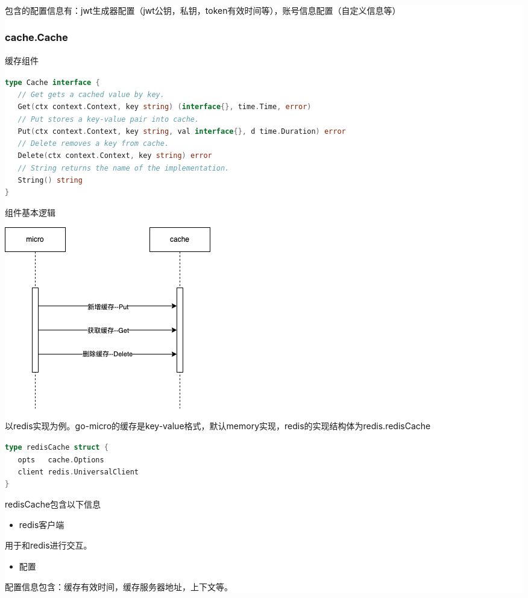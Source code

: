 包含的配置信息有：jwt生成器配置（jwt公钥，私钥，token有效时间等），账号信息配置（自定义信息等）

### cache.Cache

缓存组件 

```go
type Cache interface {
   // Get gets a cached value by key.
   Get(ctx context.Context, key string) (interface{}, time.Time, error)
   // Put stores a key-value pair into cache.
   Put(ctx context.Context, key string, val interface{}, d time.Duration) error
   // Delete removes a key from cache.
   Delete(ctx context.Context, key string) error
   // String returns the name of the implementation.
   String() string
}
```

组件基本逻辑

![cache基本逻辑](image/cache基本逻辑.png)

以redis实现为例。go-micro的缓存是key-value格式，默认memory实现，redis的实现结构体为redis.redisCache

```go
type redisCache struct {
   opts   cache.Options
   client redis.UniversalClient
}
```

redisCache包含以下信息

- redis客户端

用于和redis进行交互。

- 配置

配置信息包含：缓存有效时间，缓存服务器地址，上下文等。
